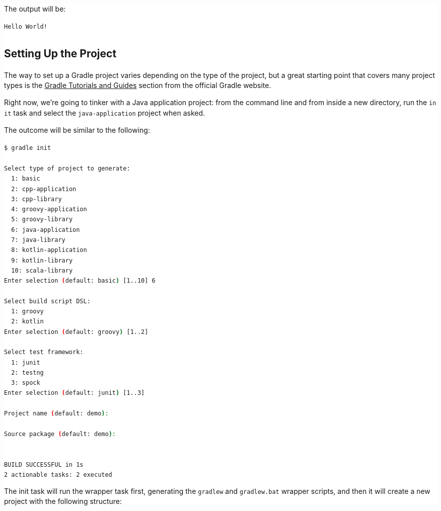 The output will be:

```
Hello World!
```

## Setting Up the Project

The way to set up a Gradle project varies depending on the type of the project, but a great starting point that covers many project types is the [Gradle Tutorials and Guides][gradle tut] section from the official Gradle website.

Right now, we’re going to tinker with a Java application project: from the command line and from inside a new directory, run the `init` task and select the `java-application` project when asked.

The outcome will be similar to the following:

```bash
$ gradle init

Select type of project to generate:
  1: basic
  2: cpp-application
  3: cpp-library
  4: groovy-application
  5: groovy-library
  6: java-application
  7: java-library
  8: kotlin-application
  9: kotlin-library
  10: scala-library
Enter selection (default: basic) [1..10] 6

Select build script DSL:
  1: groovy
  2: kotlin
Enter selection (default: groovy) [1..2]

Select test framework:
  1: junit
  2: testng
  3: spock
Enter selection (default: junit) [1..3]

Project name (default: demo):

Source package (default: demo):


BUILD SUCCESSFUL in 1s
2 actionable tasks: 2 executed
```

The init task will run the wrapper task first, generating the `gradlew` and `gradlew.bat` wrapper scripts, and then it will create a new project with the following structure:


[groovy]: https://groovy-lang.org/
[kotlin]: https://kotlinlang.org/
[open source]: https://github.com/gradle/gradle
[maven]: https://maven.apache.org/
[ivy]: https://ant.apache.org/ivy/
[ant]: https://ant.apache.org/
[android gradle plugin]: https://developer.android.com/studio/releases/gradle-plugin
[make]: https://en.wikipedia.org/wiki/Make_(software)
[gradle tut]: https://gradle.org/guides/
[the official android documentation]: https://developer.android.com/studio/build#build-process
[user manual]: https://docs.gradle.org/current/userguide/userguide.html
[configure build]: https://developer.android.com/studio/build
[gradle tips]: https://developer.android.com/studio/build/gradle-tips